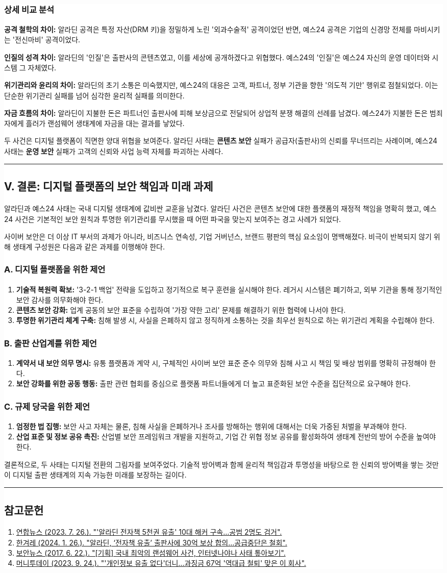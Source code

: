 ### 상세 비교 분석

**공격 철학의 차이:** 알라딘 공격은 특정 자산(DRM 키)을 정밀하게 노린 '외과수술적' 공격이었던 반면, 예스24 공격은 기업의 신경망 전체를 마비시키는 '전신마비' 공격이었다.

**인질의 성격 차이:** 알라딘의 '인질'은 출판사의 콘텐츠였고, 이를 세상에 공개하겠다고 위협했다. 예스24의 '인질'은 예스24 자신의 운영 데이터와 시스템 그 자체였다.

**위기관리와 윤리의 차이:** 알라딘의 초기 소통은 미숙했지만, 예스24의 대응은 고객, 파트너, 정부 기관을 향한 '의도적 기만' 행위로 점철되었다. 이는 단순한 위기관리 실패를 넘어 심각한 윤리적 실패를 의미한다.

**자금 흐름의 차이:** 알라딘이 지불한 돈은 파트너인 출판사에 피해 보상금으로 전달되어 상업적 분쟁 해결의 선례를 남겼다. 예스24가 지불한 돈은 범죄자에게 흘러가 랜섬웨어 생태계에 자금을 대는 결과를 낳았다.

두 사건은 디지털 플랫폼이 직면한 양대 위협을 보여준다. 알라딘 사태는 **콘텐츠 보안** 실패가 공급자(출판사)의 신뢰를 무너뜨리는 사례이며, 예스24 사태는 **운영 보안** 실패가 고객의 신뢰와 사업 능력 자체를 파괴하는 사례다.

---

## V. 결론: 디지털 플랫폼의 보안 책임과 미래 과제

알라딘과 예스24 사태는 국내 디지털 생태계에 값비싼 교훈을 남겼다. 알라딘 사건은 콘텐츠 보안에 대한 플랫폼의 재정적 책임을 명확히 했고, 예스24 사건은 기본적인 보안 원칙과 투명한 위기관리를 무시했을 때 어떤 파국을 맞는지 보여주는 경고 사례가 되었다.

사이버 보안은 더 이상 IT 부서의 과제가 아니라, 비즈니스 연속성, 기업 거버넌스, 브랜드 평판의 핵심 요소임이 명백해졌다. 비극이 반복되지 않기 위해 생태계 구성원은 다음과 같은 과제를 이행해야 한다.

### A. 디지털 플랫폼을 위한 제언
1.  **기술적 복원력 확보:** '3-2-1 백업' 전략을 도입하고 정기적으로 복구 훈련을 실시해야 한다. 레거시 시스템은 폐기하고, 외부 기관을 통해 정기적인 보안 감사를 의무화해야 한다.
2.  **콘텐츠 보안 강화:** 업계 공동의 보안 표준을 수립하여 '가장 약한 고리' 문제를 해결하기 위한 협력에 나서야 한다.
3.  **투명한 위기관리 체계 구축:** 침해 발생 시, 사실을 은폐하지 않고 정직하게 소통하는 것을 최우선 원칙으로 하는 위기관리 계획을 수립해야 한다.

### B. 출판 산업계를 위한 제언
1.  **계약서 내 보안 의무 명시:** 유통 플랫폼과 계약 시, 구체적인 사이버 보안 표준 준수 의무와 침해 사고 시 책임 및 배상 범위를 명확히 규정해야 한다.
2.  **보안 강화를 위한 공동 행동:** 출판 관련 협회를 중심으로 플랫폼 파트너들에게 더 높고 표준화된 보안 수준을 집단적으로 요구해야 한다.

### C. 규제 당국을 위한 제언
1.  **엄정한 법 집행:** 보안 사고 자체는 물론, 침해 사실을 은폐하거나 조사를 방해하는 행위에 대해서는 더욱 가중된 처벌을 부과해야 한다.
2.  **산업 표준 및 정보 공유 촉진:** 산업별 보안 프레임워크 개발을 지원하고, 기업 간 위협 정보 공유를 활성화하여 생태계 전반의 방어 수준을 높여야 한다.

결론적으로, 두 사태는 디지털 전환의 그림자를 보여주었다. 기술적 방어벽과 함께 윤리적 책임감과 투명성을 바탕으로 한 신뢰의 방어벽을 쌓는 것만이 디지털 출판 생태계의 지속 가능한 미래를 보장하는 길이다.

---

## 참고문헌

1.  [연합뉴스 (2023. 7. 26.). "'알라딘 전자책 5천권 유출' 10대 해커 구속…공범 2명도 검거".](https://www.yna.co.kr/view/AKR20230726101100004)
2.  [한겨레 (2024. 1. 26.). "알라딘, ‘전자책 유출’ 출판사에 30억 보상 합의…공급중단은 철회".](https://www.hani.co.kr/arti/culture/book/1126079.html)
3.  [보안뉴스 (2017. 6. 22.). "[기획] 국내 최악의 랜섬웨어 사건, 인터넷나야나 사태 톺아보기".](https://www.boannews.com/media/view.asp?idx=55394)
4.  [머니투데이 (2023. 9. 24.). "'개인정보 유출 없다'더니…과징금 67억 '역대급 철퇴' 맞은 이 회사".](https://news.mt.co.kr/mtview.php?no=2023071214155138135)
        
